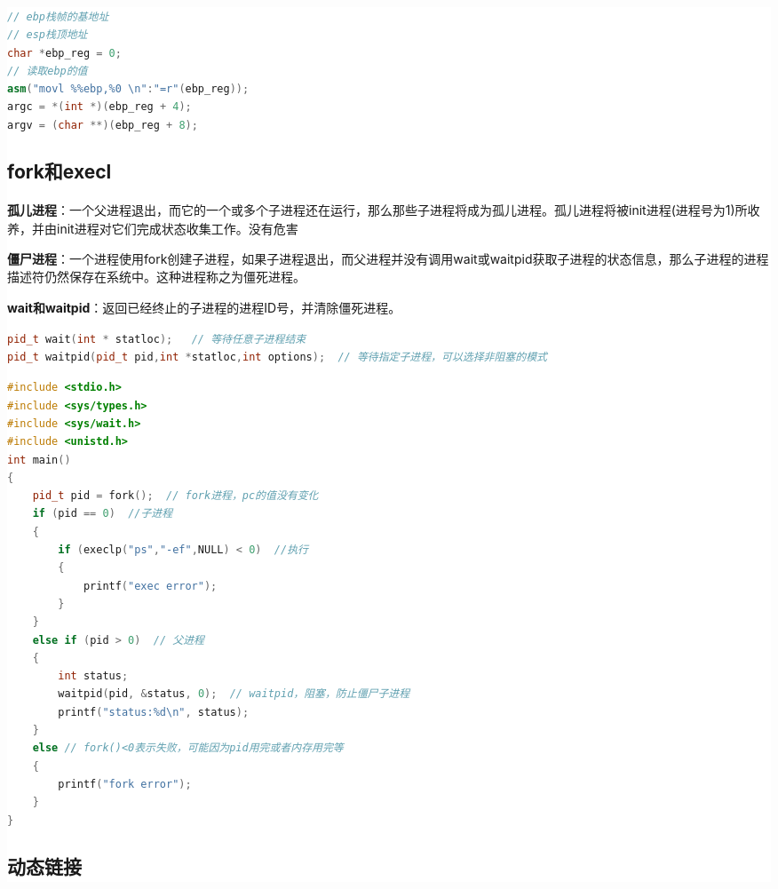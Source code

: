 ```cpp
// ebp栈帧的基地址
// esp栈顶地址 
char *ebp_reg = 0;
// 读取ebp的值
asm("movl %%ebp,%0 \n":"=r"(ebp_reg));
argc = *(int *)(ebp_reg + 4);
argv = (char **)(ebp_reg + 8);
```

fork和execl
---

**孤儿进程**：一个父进程退出，而它的一个或多个子进程还在运行，那么那些子进程将成为孤儿进程。孤儿进程将被init进程(进程号为1)所收养，并由init进程对它们完成状态收集工作。没有危害

**僵尸进程**：一个进程使用fork创建子进程，如果子进程退出，而父进程并没有调用wait或waitpid获取子进程的状态信息，那么子进程的进程描述符仍然保存在系统中。这种进程称之为僵死进程。

**wait和waitpid**：返回已经终止的子进程的进程ID号，并清除僵死进程。

```cpp
pid_t wait(int * statloc);   // 等待任意子进程结束
pid_t waitpid(pid_t pid,int *statloc,int options);  // 等待指定子进程，可以选择非阻塞的模式
```

```cpp
#include <stdio.h>
#include <sys/types.h>
#include <sys/wait.h>
#include <unistd.h>
int main()
{
    pid_t pid = fork();  // fork进程，pc的值没有变化
    if (pid == 0)  //子进程
    {
        if (execlp("ps","-ef",NULL) < 0)  //执行
        {
            printf("exec error");
        }
    }
    else if (pid > 0)  // 父进程
    {
        int status;
        waitpid(pid, &status, 0);  // waitpid，阻塞，防止僵尸子进程
        printf("status:%d\n", status);
    }
    else // fork()<0表示失败，可能因为pid用完或者内存用完等
    {
        printf("fork error");
    }
}
```

动态链接
---
